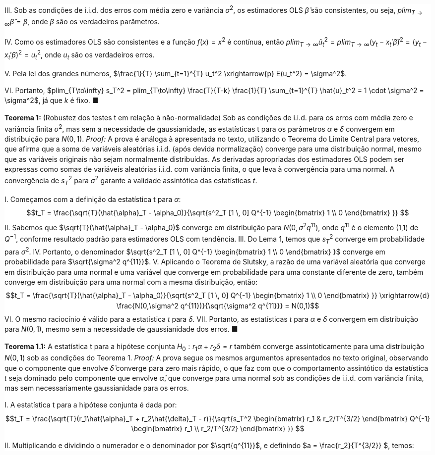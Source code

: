III. Sob as condições de i.i.d. dos erros com média zero e variância $\sigma^2$, os estimadores OLS $\hat{\beta}$ são consistentes, ou seja, $plim_{T\to\infty} \hat{\beta} = \beta$, onde $\beta$ são os verdadeiros parâmetros.

IV. Como os estimadores OLS são consistentes e a função $f(x) = x^2$ é contínua, então $plim_{T\to\infty} \hat{u}_t^2 = plim_{T\to\infty}(y_t - x_t'\hat{\beta})^2 = (y_t - x_t'\beta)^2 = u_t^2$, onde $u_t$ são os verdadeiros erros.

V. Pela lei dos grandes números, $\frac{1}{T} \sum_{t=1}^{T} u_t^2 \xrightarrow{p} E(u_t^2) = \sigma^2$.

VI. Portanto, $plim_{T\to\infty} s_T^2 = plim_{T\to\infty} \frac{T}{T-k} \frac{1}{T} \sum_{t=1}^{T} \hat{u}_t^2 = 1 \cdot \sigma^2 = \sigma^2$, já que $k$ é fixo. ■

**Teorema 1:** (Robustez dos testes t em relação à não-normalidade) Sob as condições de i.i.d. para os erros com média zero e variância finita $\sigma^2$, mas sem a necessidade de gaussianidade, as estatísticas t para os parâmetros $\alpha$ e $\delta$ convergem em distribuição para $N(0,1)$.
*Proof:*  A prova é análoga à apresentada no texto, utilizando o Teorema do Limite Central para vetores, que afirma que a soma de variáveis aleatórias i.i.d. (após devida normalização) converge para uma distribuição normal, mesmo que as variáveis originais não sejam normalmente distribuídas. As derivadas apropriadas dos estimadores OLS podem ser expressas como somas de variáveis aleatórias i.i.d. com variância finita, o que leva à convergência para uma normal. A convergência de $s^2_T$ para $\sigma^2$ garante a validade assintótica das estatísticas $t$.

I. Começamos com a definição da estatística t para $\alpha$:
    $$t_T = \frac{\sqrt{T}(\hat{\alpha}_T - \alpha_0)}{\sqrt{s^2_T [1 \, 0] Q^{-1} \begin{bmatrix} 1 \\ 0 \end{bmatrix} }} $$
II. Sabemos que $\sqrt{T}(\hat{\alpha}_T - \alpha_0)$ converge em distribuição para $N(0, \sigma^2 q^{11})$, onde $q^{11}$ é o elemento (1,1) de $Q^{-1}$, conforme resultado padrão para estimadores OLS com tendência.
III. Do Lema 1, temos que $s^2_T$ converge em probabilidade para $\sigma^2$.
IV. Portanto, o denominador $\sqrt{s^2_T [1 \, 0] Q^{-1} \begin{bmatrix} 1 \\ 0 \end{bmatrix} }$ converge em probabilidade para $\sqrt{\sigma^2 q^{11}}$.
V. Aplicando o Teorema de Slutsky, a razão de uma variável aleatória que converge em distribuição para uma normal e uma variável que converge em probabilidade para uma constante diferente de zero, também converge em distribuição para uma normal com a mesma distribuição, então:
$$t_T = \frac{\sqrt{T}(\hat{\alpha}_T - \alpha_0)}{\sqrt{s^2_T [1 \, 0] Q^{-1} \begin{bmatrix} 1 \\ 0 \end{bmatrix} }} \xrightarrow{d} \frac{N(0,\sigma^2 q^{11})}{\sqrt{\sigma^2 q^{11}}} = N(0,1)$$
VI. O mesmo raciocínio é válido para a estatística $t$ para $\delta$.
VII. Portanto, as estatísticas $t$ para $\alpha$ e $\delta$ convergem em distribuição para $N(0,1)$, mesmo sem a necessidade de gaussianidade dos erros. ■

**Teorema 1.1:** A estatística t para a hipótese conjunta $H_0: r_1\alpha + r_2\delta = r$ também converge assintoticamente para uma distribuição $N(0,1)$ sob as condições do Teorema 1.
*Proof:* A prova segue os mesmos argumentos apresentados no texto original, observando que o componente que envolve $\hat{\delta}$ converge para zero mais rápido, o que faz com que o comportamento assintótico da estatística $t$ seja dominado pelo componente que envolve $\hat{\alpha}$, que converge para uma normal sob as condições de i.i.d. com variância finita, mas sem necessariamente gaussianidade para os erros.

I. A estatística t para a hipótese conjunta é dada por:
$$t_T = \frac{\sqrt{T}(r_1\hat{\alpha}_T + r_2\hat{\delta}_T - r)}{\sqrt{s_T^2 \begin{bmatrix} r_1 & r_2/T^{3/2} \end{bmatrix} Q^{-1} \begin{bmatrix} r_1 \\ r_2/T^{3/2} \end{bmatrix} }} $$

II. Multiplicando e dividindo o numerador e o denominador por $\sqrt{q^{11}}$, e definindo $a = \frac{r_2}{T^{3/2}} $, temos:


[^1]:  Seção 16.1 do texto fornecido.